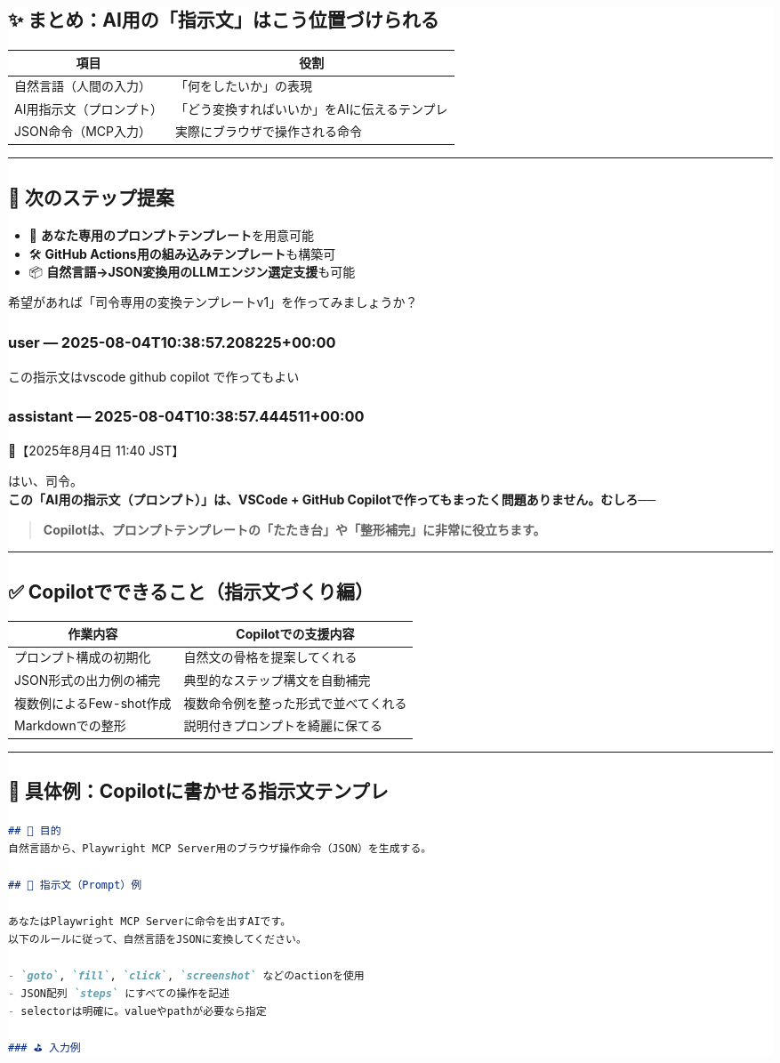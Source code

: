 ## ✨ まとめ：AI用の「指示文」はこう位置づけられる

| 項目 | 役割 |
|------|------|
| 自然言語（人間の入力） | 「何をしたいか」の表現 |
| AI用指示文（プロンプト） | 「どう変換すればいいか」をAIに伝えるテンプレ |
| JSON命令（MCP入力） | 実際にブラウザで操作される命令 |

---

## 🚀 次のステップ提案

- 🎁 **あなた専用のプロンプトテンプレート**を用意可能
- 🛠 **GitHub Actions用の組み込みテンプレート**も構築可
- 📦 **自然言語→JSON変換用のLLMエンジン選定支援**も可能

希望があれば「司令専用の変換テンプレートv1」を作ってみましょうか？

### user — 2025-08-04T10:38:57.208225+00:00

この指示文はvscode github copilot で作ってもよい

### assistant — 2025-08-04T10:38:57.444511+00:00

📅【2025年8月4日 11:40 JST】

はい、司令。  
**この「AI用の指示文（プロンプト）」は、VSCode + GitHub Copilotで作ってもまったく問題ありません。むしろ**──

> **Copilotは、プロンプトテンプレートの「たたき台」や「整形補完」に非常に役立ちます。**

---

## ✅ Copilotでできること（指示文づくり編）

| 作業内容 | Copilotでの支援内容 |
|----------|----------------------|
| プロンプト構成の初期化 | 自然文の骨格を提案してくれる |
| JSON形式の出力例の補完 | 典型的なステップ構文を自動補完 |
| 複数例によるFew-shot作成 | 複数命令例を整った形式で並べてくれる |
| Markdownでの整形 | 説明付きプロンプトを綺麗に保てる |

---

## 🧩 具体例：Copilotに書かせる指示文テンプレ

```markdown
## 🎯 目的
自然言語から、Playwright MCP Server用のブラウザ操作命令（JSON）を生成する。

## 🧠 指示文（Prompt）例

あなたはPlaywright MCP Serverに命令を出すAIです。  
以下のルールに従って、自然言語をJSONに変換してください。

- `goto`, `fill`, `click`, `screenshot` などのactionを使用
- JSON配列 `steps` にすべての操作を記述
- selectorは明確に。valueやpathが必要なら指定

### ⛳ 入力例
```